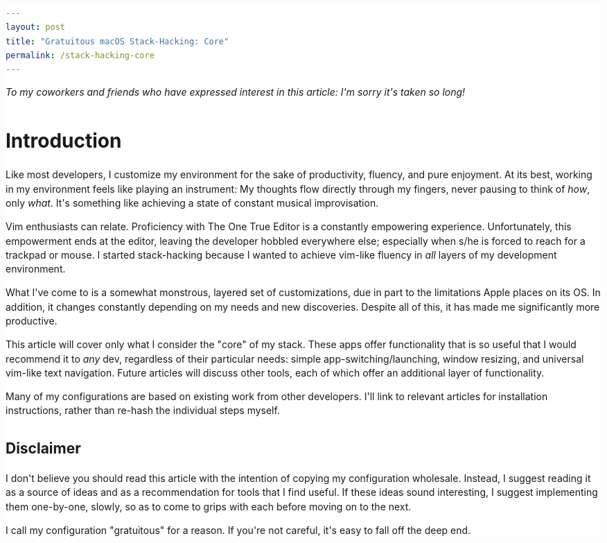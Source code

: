 ```yaml
---
layout: post
title: "Gratuitous macOS Stack-Hacking: Core"
permalink: /stack-hacking-core
---
```


*To my coworkers and friends who have expressed interest in this article:
I'm sorry it's taken so long!*

# Introduction

Like most developers, I customize my environment for the sake of
productivity, fluency, and pure enjoyment.  At its best, working in my
environment feels like playing an instrument: My thoughts flow directly
through my fingers, never pausing to think of *how*, only *what*.  It's
something like achieving a state of constant musical improvisation.

Vim enthusiasts can relate.  Proficiency with The One True Editor is
a constantly empowering experience.  Unfortunately, this empowerment ends
at the editor, leaving the developer hobbled everywhere else; especially
when s/he is forced to reach for a trackpad or mouse. I started
stack-hacking because I wanted to achieve vim-like fluency in *all* layers
of my development environment.

What I've come to is a somewhat monstrous, layered set of customizations,
due in part to the limitations Apple places on its OS.  In addition, it
changes constantly depending on my needs and new discoveries.  Despite all
of this, it has made me significantly more productive.

This article will cover only what I consider the "core" of my stack. These
apps offer functionality that is so useful that I would recommend it to
*any* dev, regardless of their particular needs: simple
app-switching/launching, window resizing, and universal vim-like text
navigation. Future articles will discuss other tools, each of which offer
an additional layer of functionality.

Many of my configurations are based on existing work from other
developers.  I'll link to relevant articles for installation instructions,
rather than re-hash the individual steps myself.

## Disclaimer

I don't believe you should read this article with the intention of copying
my configuration wholesale.  Instead, I suggest reading it as a source of
ideas and as a recommendation for tools that I find useful.  If these
ideas sound interesting, I suggest implementing them one-by-one, slowly,
so as to come to grips with each before moving on to the next.

I call my configuration "gratuitous" for a reason.  If you're not careful,
it's easy to fall off the deep end.
